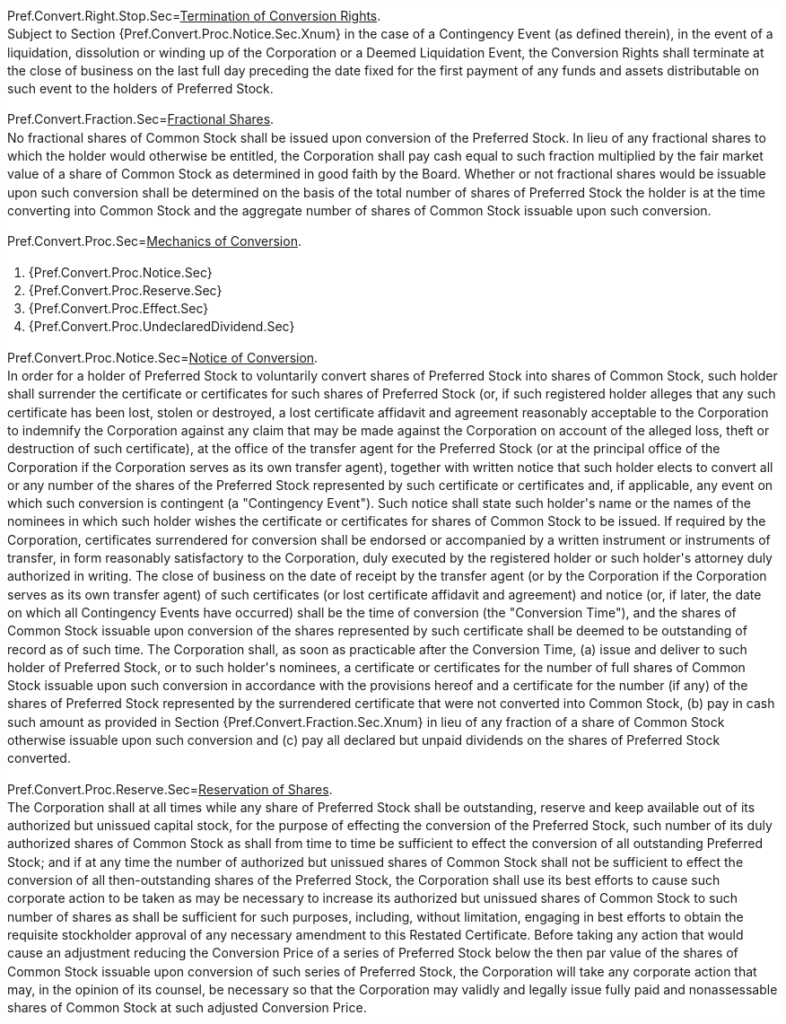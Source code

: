 Pref.Convert.Right.Stop.Sec=<u>Termination of Conversion Rights</u>.<br/>Subject to Section {Pref.Convert.Proc.Notice.Sec.Xnum} in the case of a Contingency Event (as defined therein), in the event of a liquidation, dissolution or winding up of the Corporation or a Deemed Liquidation Event, the Conversion Rights shall terminate at the close of business on the last full day preceding the date fixed for the first payment of any funds and assets distributable on such event to the holders of Preferred Stock.


Pref.Convert.Fraction.Sec=<u>Fractional Shares</u>.<br/>No fractional shares of Common Stock shall be issued upon conversion of the Preferred Stock.  In lieu of any fractional shares to which the holder would otherwise be entitled, the Corporation shall pay cash equal to such fraction multiplied by the fair market value of a share of Common Stock as determined in good faith by the Board.  Whether or not fractional shares would be issuable upon such conversion shall be determined on the basis of the total number of shares of Preferred Stock the holder is at the time converting into Common Stock and the aggregate number of shares of Common Stock issuable upon such conversion.

Pref.Convert.Proc.Sec=<u>Mechanics of Conversion</u>.<ol><li>{Pref.Convert.Proc.Notice.Sec}</li><li>{Pref.Convert.Proc.Reserve.Sec}</li><li>{Pref.Convert.Proc.Effect.Sec}</li><li>{Pref.Convert.Proc.UndeclaredDividend.Sec}</li></ol>

Pref.Convert.Proc.Notice.Sec=<u>Notice of Conversion</u>.<br/>In order for a holder of Preferred Stock to voluntarily convert shares of Preferred Stock into shares of Common Stock, such holder shall surrender the certificate or certificates for such shares of Preferred Stock (or, if such registered holder alleges that any such certificate has been lost, stolen or destroyed, a lost certificate affidavit and agreement reasonably acceptable to the Corporation to indemnify the Corporation against any claim that may be made against the Corporation on account of the alleged loss, theft or destruction of such certificate), at the office of the transfer agent for the Preferred Stock (or at the principal office of the Corporation if the Corporation serves as its own transfer agent), together with written notice that such holder elects to convert all or any number of the shares of the Preferred Stock represented by such certificate or certificates and, if applicable, any event on which such conversion is contingent (a "Contingency Event").  Such notice shall state such holder's name or the names of the nominees in which such holder wishes the certificate or certificates for shares of Common Stock to be issued.  If required by the Corporation, certificates surrendered for conversion shall be endorsed or accompanied by a written instrument or instruments of transfer, in form reasonably satisfactory to the Corporation, duly executed by the registered holder or such holder's attorney duly authorized in writing.  The close of business on the date of receipt by the transfer agent (or by the Corporation if the Corporation serves as its own transfer agent) of such certificates (or lost certificate affidavit and agreement) and notice (or, if later, the date on which all Contingency Events have occurred) shall be the time of conversion (the "Conversion Time"), and the shares of Common Stock issuable upon conversion of the shares represented by such certificate shall be deemed to be outstanding of record as of such time.  The Corporation shall, as soon as practicable after the Conversion Time, (a) issue and deliver to such holder of Preferred Stock, or to such holder's nominees, a certificate or certificates for the number of full shares of Common Stock issuable upon such conversion in accordance with the provisions hereof and a certificate for the number (if any) of the shares of Preferred Stock represented by the surrendered certificate that were not converted into Common Stock, (b) pay in cash such amount as provided in Section {Pref.Convert.Fraction.Sec.Xnum} in lieu of any fraction of a share of Common Stock otherwise issuable upon such conversion and (c) pay all declared but unpaid dividends on the shares of Preferred Stock converted.

Pref.Convert.Proc.Reserve.Sec=<u>Reservation of Shares</u>.<br/>The Corporation shall at all times while any share of Preferred Stock shall be outstanding, reserve and keep available out of its authorized but unissued capital stock, for the purpose of effecting the conversion of the Preferred Stock, such number of its duly authorized shares of Common Stock as shall from time to time be sufficient to effect the conversion of all outstanding Preferred Stock; and if at any time the number of authorized but unissued shares of Common Stock shall not be sufficient to effect the conversion of all then-outstanding shares of the Preferred Stock, the Corporation shall use its best efforts to cause such corporate action to be taken as may be necessary to increase its authorized but unissued shares of Common Stock to such number of shares as shall be sufficient for such purposes, including, without limitation, engaging in best efforts to obtain the requisite stockholder approval of any necessary amendment to this Restated Certificate.  Before taking any action that would cause an adjustment reducing the Conversion Price of a series of Preferred Stock below the then par value of the shares of Common Stock issuable upon conversion of such series of Preferred Stock, the Corporation will take any corporate action that may, in the opinion of its counsel, be necessary so that the Corporation may validly and legally issue fully paid and nonassessable shares of Common Stock at such adjusted Conversion Price.
